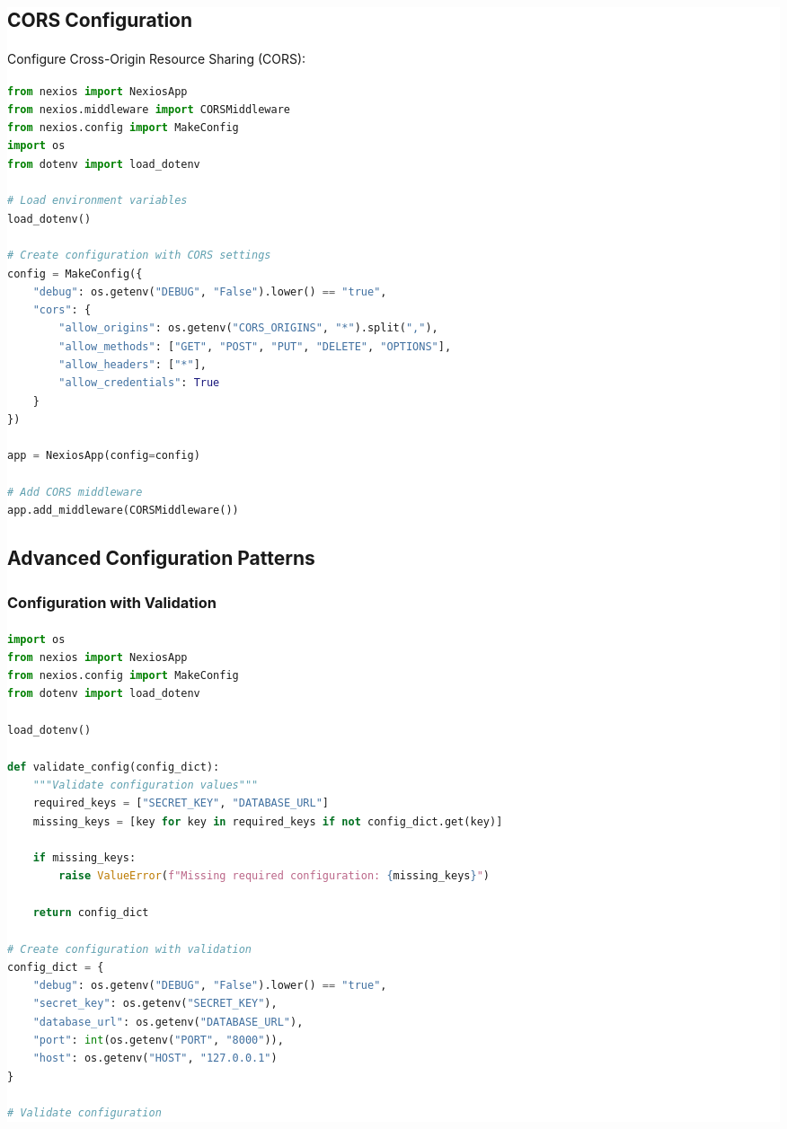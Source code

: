 ## CORS Configuration

Configure Cross-Origin Resource Sharing (CORS):

```python
from nexios import NexiosApp
from nexios.middleware import CORSMiddleware
from nexios.config import MakeConfig
import os
from dotenv import load_dotenv

# Load environment variables
load_dotenv()

# Create configuration with CORS settings
config = MakeConfig({
    "debug": os.getenv("DEBUG", "False").lower() == "true",
    "cors": {
        "allow_origins": os.getenv("CORS_ORIGINS", "*").split(","),
        "allow_methods": ["GET", "POST", "PUT", "DELETE", "OPTIONS"],
        "allow_headers": ["*"],
        "allow_credentials": True
    }
})

app = NexiosApp(config=config)

# Add CORS middleware
app.add_middleware(CORSMiddleware())
```

## Advanced Configuration Patterns

### Configuration with Validation

```python
import os
from nexios import NexiosApp
from nexios.config import MakeConfig
from dotenv import load_dotenv

load_dotenv()

def validate_config(config_dict):
    """Validate configuration values"""
    required_keys = ["SECRET_KEY", "DATABASE_URL"]
    missing_keys = [key for key in required_keys if not config_dict.get(key)]
    
    if missing_keys:
        raise ValueError(f"Missing required configuration: {missing_keys}")
    
    return config_dict

# Create configuration with validation
config_dict = {
    "debug": os.getenv("DEBUG", "False").lower() == "true",
    "secret_key": os.getenv("SECRET_KEY"),
    "database_url": os.getenv("DATABASE_URL"),
    "port": int(os.getenv("PORT", "8000")),
    "host": os.getenv("HOST", "127.0.0.1")
}

# Validate configuration
```